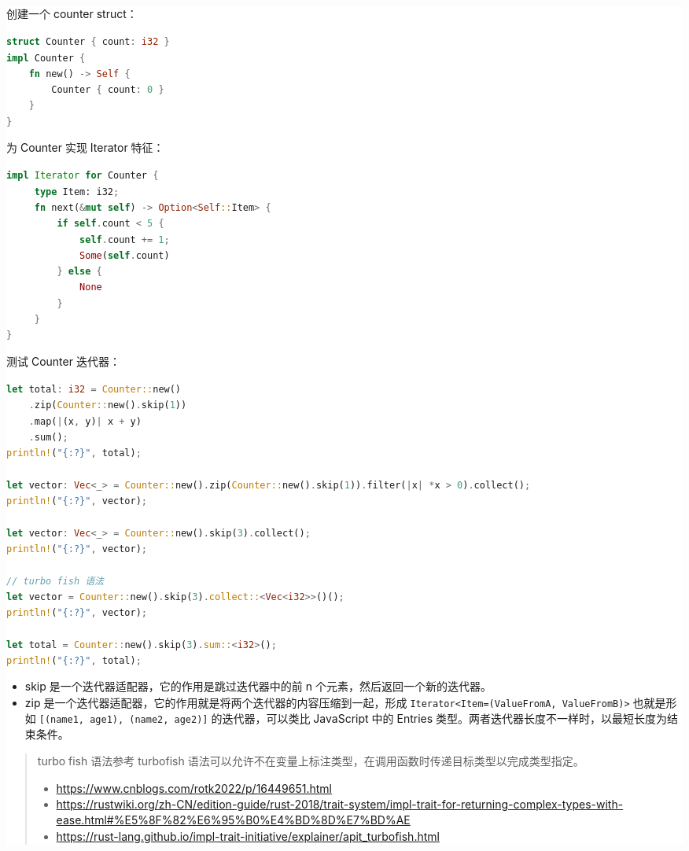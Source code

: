创建一个 counter struct：

```rust
struct Counter { count: i32 }
impl Counter {
    fn new() -> Self {
        Counter { count: 0 }
    }
}
```

为 Counter 实现 Iterator 特征：

```rust
impl Iterator for Counter {
     type Item: i32;
     fn next(&mut self) -> Option<Self::Item> {
         if self.count < 5 {
             self.count += 1;
             Some(self.count)
         } else {
             None
         }
     }
}
```

测试 Counter 迭代器：

```rust
let total: i32 = Counter::new()
    .zip(Counter::new().skip(1))
    .map(|(x, y)| x + y)
    .sum();
println!("{:?}", total);

let vector: Vec<_> = Counter::new().zip(Counter::new().skip(1)).filter(|x| *x > 0).collect();
println!("{:?}", vector);

let vector: Vec<_> = Counter::new().skip(3).collect();
println!("{:?}", vector);

// turbo fish 语法
let vector = Counter::new().skip(3).collect::<Vec<i32>>()();
println!("{:?}", vector);

let total = Counter::new().skip(3).sum::<i32>();
println!("{:?}", total);
```

- skip 是一个迭代器适配器，它的作用是跳过迭代器中的前 n 个元素，然后返回一个新的迭代器。
- zip 是一个迭代器适配器，它的作用就是将两个迭代器的内容压缩到一起，形成 `Iterator<Item=(ValueFromA, ValueFromB)>` 也就是形如 `[(name1, age1), (name2, age2)]` 的迭代器，可以类比 JavaScript 中的 Entries 类型。两者迭代器长度不一样时，以最短长度为结束条件。

> turbo fish 语法参考
> turbofish 语法可以允许不在变量上标注类型，在调用函数时传递目标类型以完成类型指定。
>
> - https://www.cnblogs.com/rotk2022/p/16449651.html
> - https://rustwiki.org/zh-CN/edition-guide/rust-2018/trait-system/impl-trait-for-returning-complex-types-with-ease.html#%E5%8F%82%E6%95%B0%E4%BD%8D%E7%BD%AE
> - https://rust-lang.github.io/impl-trait-initiative/explainer/apit_turbofish.html
